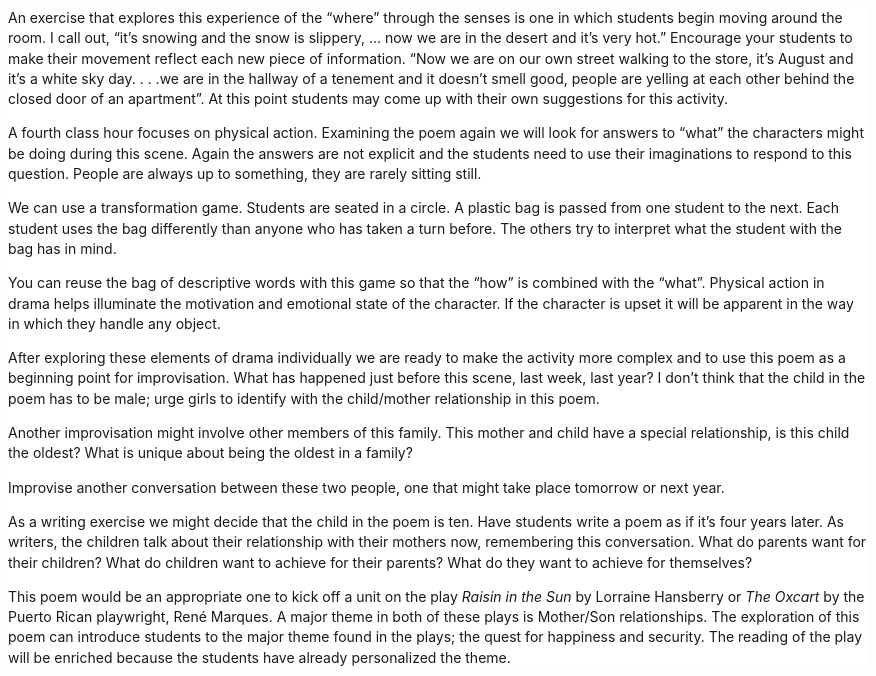   An exercise that explores this experience of the “where” through the senses is one in which students begin moving around the room. I call out, “it’s snowing and the snow is slippery, ... now we are in the desert and it’s very hot.” Encourage your students to make their movement reflect each new piece of information. “Now we are on our own street walking to the store, it’s August and it’s a white sky day. . . .we are in the hallway of a tenement and it doesn’t smell good, people are yelling at each other behind the closed door of an apartment”. At this point students may come up with their own suggestions for this activity.
 </p>
 <p>
  A fourth class hour focuses on physical action. Examining the poem again we will look for answers to “what” the characters might be doing during this scene. Again the answers are not explicit and the students need to use their imaginations to respond to this question. People are always up to something, they are rarely sitting still.
 </p>
 <p>
  We can use a transformation game. Students are seated in a circle. A plastic bag is passed from one student to the next. Each student uses the bag differently than anyone who has taken a turn before. The others try to interpret what the student with the bag has in mind.
 </p>
 <p>
  You can reuse the bag of descriptive words with this game so that the “how” is combined with the “what”. Physical action in drama helps illuminate the motivation and emotional state of the character. If the character is upset it will be apparent in the way in which they handle any object.
 </p>
 <p>
  After exploring these elements of drama individually we are ready to make the activity more complex and to use this poem as a beginning point for improvisation. What has happened just before this scene, last week, last year? I don’t think that the child in the poem has to be male; urge girls to identify with the child/mother relationship in this poem.
 </p>
 <p>
  Another improvisation might involve other members of this family. This mother and child have a special relationship, is this child the oldest? What is unique about being the oldest in a family?
 </p>
 <p>
  Improvise another conversation between these two people, one that might take place tomorrow or next year.
 </p>
 <p>
  As a writing exercise we might decide that the child in the poem is ten. Have students write a poem as if it’s four years later. As writers, the children talk about their relationship with their mothers now, remembering this conversation. What do parents want for their children? What do children want to achieve for their parents? What do they want to achieve for themselves?
 </p>
 <p>
  This poem would be an appropriate one to kick off a unit on the play
  <i>
   Raisin in the Sun
  </i>
  by Lorraine Hansberry or
  <i>
   The Oxcart
  </i>
  by the Puerto Rican playwright, René Marques. A major theme in both of these plays is Mother/Son relationships. The exploration of this poem can introduce students to the major theme found in the plays; the quest for happiness and security. The reading of the play will be enriched because the students have already personalized the theme.
 </p>
 <p>